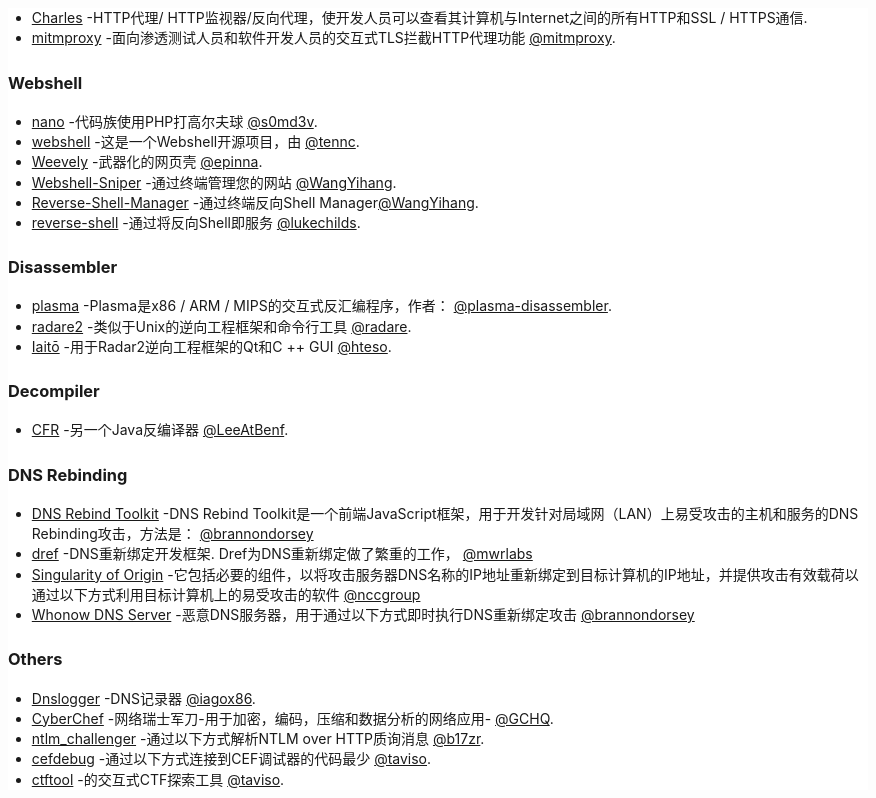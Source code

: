 - [Charles](https://www.charlesproxy.com/) -HTTP代理/ HTTP监视器/反向代理，使开发人员可以查看其计算机与Internet之间的所有HTTP和SSL / HTTPS通信.
- [mitmproxy](https://github.com/mitmproxy/mitmproxy) -面向渗透测试人员和软件开发人员的交互式TLS拦截HTTP代理功能 [@mitmproxy](https://github.com/mitmproxy).

<a name="tools-webshell"></a>
### Webshell

- [nano](https://github.com/s0md3v/nano) -代码族使用PHP打高尔夫球 [@s0md3v](https://github.com/s0md3v).
- [webshell](https://github.com/tennc/webshell) -这是一个Webshel​​l开源项目，由 [@tennc](https://github.com/tennc).
- [Weevely](https://github.com/epinna/weevely3) -武器化的网页壳 [@epinna](https://github.com/epinna).
- [Webshell-Sniper](https://github.com/WangYihang/Webshell-Sniper) -通过终端管理您的网站 [@WangYihang](https://github.com/WangYihang).
- [Reverse-Shell-Manager](https://github.com/WangYihang/Reverse-Shell-Manager) -通过终端反向Shell Manager[@WangYihang](https://github.com/WangYihang).
- [reverse-shell](https://github.com/lukechilds/reverse-shell) -通过将反向Shell即服务 [@lukechilds](https://github.com/lukechilds).

<a name="tools-disassembler"></a>
### Disassembler

- [plasma](https://github.com/plasma-disassembler/plasma) -Plasma是x86 / ARM / MIPS的交互式反汇编程序，作者： [@plasma-disassembler](https://github.com/plasma-disassembler).
- [radare2](https://github.com/radare/radare2) -类似于Unix的逆向工程框架和命令行工具 [@radare](https://github.com/radare).
- [Iaitō](https://github.com/hteso/iaito) -用于Radar2逆向工程框架的Qt和C ++ GUI [@hteso](https://github.com/hteso).

<a name="tools-decompiler"></a>
### Decompiler

- [CFR](http://www.benf.org/other/cfr/) -另一个Java反编译器 [@LeeAtBenf](https://twitter.com/LeeAtBenf).

<a name="tools-dns-rebinding"></a>
### DNS Rebinding

- [DNS Rebind Toolkit](https://github.com/brannondorsey/dns-rebind-toolkit) -DNS Rebind Toolkit是一个前端JavaScript框架，用于开发针对局域网（LAN）上易受攻击的主机和服务的DNS Rebinding攻击，方法是： [@brannondorsey](https://github.com/brannondorsey)
- [dref](https://github.com/mwrlabs/dref)  -DNS重新绑定开发框架.  Dref为DNS重新绑定做了繁重的工作， [@mwrlabs](https://github.com/mwrlabs)
- [Singularity of Origin](https://github.com/nccgroup/singularity) -它包括必要的组件，以将攻击服务器DNS名称的IP地址重新绑定到目标计算机的IP地址，并提供攻击有效载荷以通过以下方式利用目标计算机上的易受攻击的软件 [@nccgroup](https://github.com/nccgroup)
- [Whonow DNS Server](https://github.com/brannondorsey/whonow) -恶意DNS服务器，用于通过以下方式即时执行DNS重新绑定攻击 [@brannondorsey](https://github.com/brannondorsey)

<a name="tools-others"></a>
### Others

- [Dnslogger](https://wiki.skullsecurity.org/index.php?title=Dnslogger) -DNS记录器 [@iagox86](https://github.com/iagox86).
- [CyberChef](https://github.com/gchq/CyberChef) -网络瑞士军刀-用于加密，编码，压缩和数据分析的网络应用- [@GCHQ](https://github.com/gchq).
- [ntlm_challenger](https://github.com/b17zr/ntlm_challenger) -通过以下方式解析NTLM over HTTP质询消息 [@b17zr](https://github.com/b17zr).
- [cefdebug](https://github.com/taviso/cefdebug) -通过以下方式连接到CEF调试器的代码最少 [@taviso](https://github.com/taviso).
- [ctftool](https://github.com/taviso/ctftool) -的交互式CTF探索工具 [@taviso](https://github.com/taviso).
